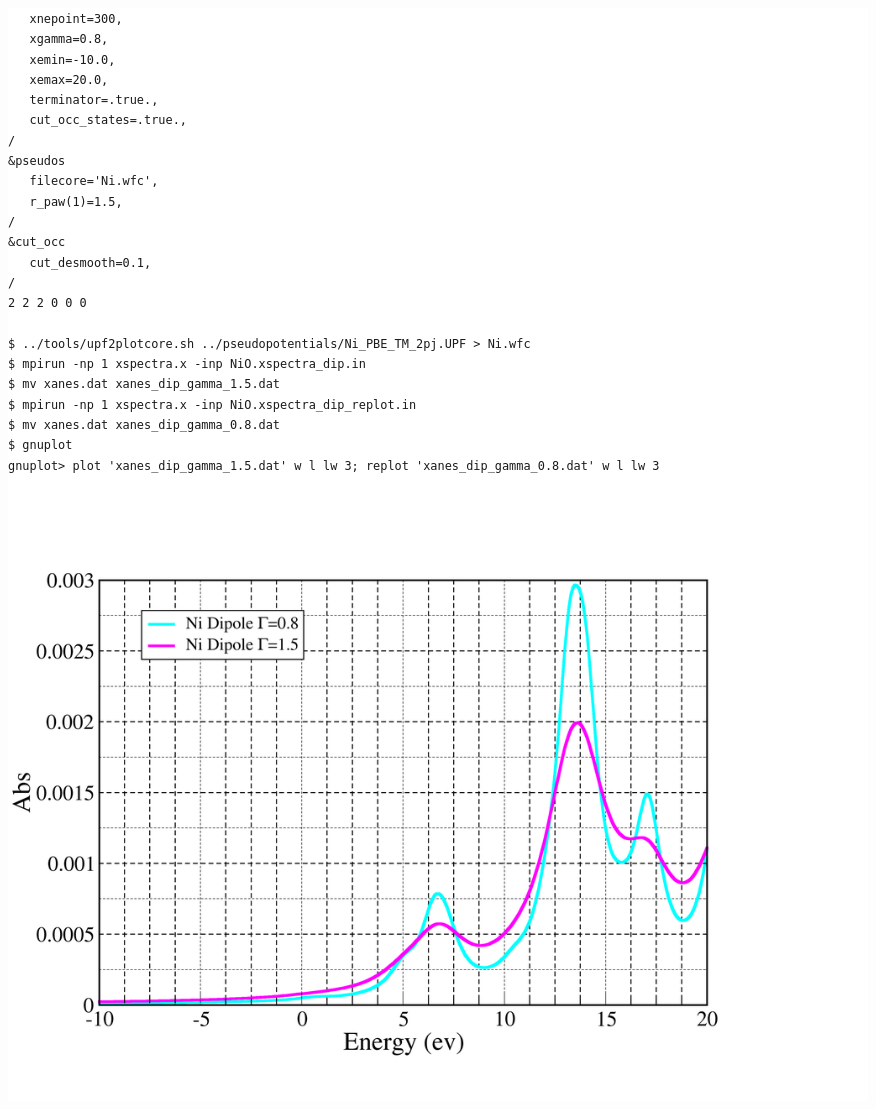        xnepoint=300,
       xgamma=0.8,
       xemin=-10.0,
       xemax=20.0,
       terminator=.true.,
       cut_occ_states=.true.,
    /
    &pseudos
       filecore='Ni.wfc',
       r_paw(1)=1.5,
    /
    &cut_occ
       cut_desmooth=0.1,
    /
    2 2 2 0 0 0

    $ ../tools/upf2plotcore.sh ../pseudopotentials/Ni_PBE_TM_2pj.UPF > Ni.wfc
    $ mpirun -np 1 xspectra.x -inp NiO.xspectra_dip.in
    $ mv xanes.dat xanes_dip_gamma_1.5.dat
    $ mpirun -np 1 xspectra.x -inp NiO.xspectra_dip_replot.in
    $ mv xanes.dat xanes_dip_gamma_0.8.dat
    $ gnuplot
    gnuplot> plot 'xanes_dip_gamma_1.5.dat' w l lw 3; replot 'xanes_dip_gamma_0.8.dat' w l lw 3

![WFC](Figures/Ni_dip.png)

